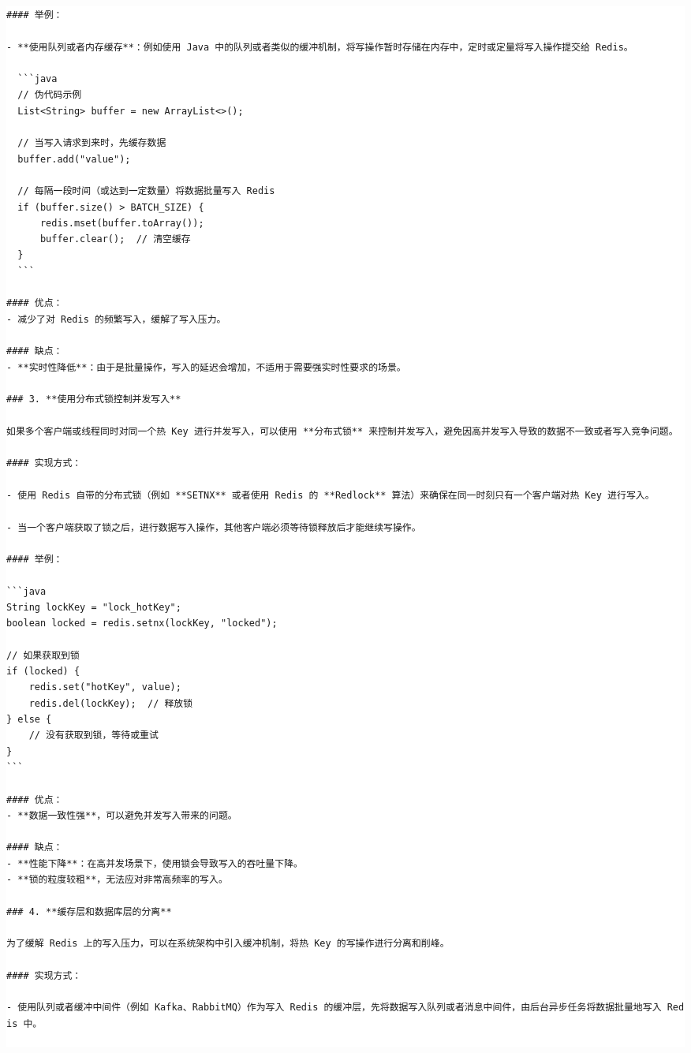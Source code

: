````
#### 举例：

- **使用队列或者内存缓存**：例如使用 Java 中的队列或者类似的缓冲机制，将写操作暂时存储在内存中，定时或定量将写入操作提交给 Redis。
  
  ```java
  // 伪代码示例
  List<String> buffer = new ArrayList<>();
  
  // 当写入请求到来时，先缓存数据
  buffer.add("value");
  
  // 每隔一段时间（或达到一定数量）将数据批量写入 Redis
  if (buffer.size() > BATCH_SIZE) {
      redis.mset(buffer.toArray());
      buffer.clear();  // 清空缓存
  }
  ```

#### 优点：
- 减少了对 Redis 的频繁写入，缓解了写入压力。

#### 缺点：
- **实时性降低**：由于是批量操作，写入的延迟会增加，不适用于需要强实时性要求的场景。

### 3. **使用分布式锁控制并发写入**

如果多个客户端或线程同时对同一个热 Key 进行并发写入，可以使用 **分布式锁** 来控制并发写入，避免因高并发写入导致的数据不一致或者写入竞争问题。

#### 实现方式：

- 使用 Redis 自带的分布式锁（例如 **SETNX** 或者使用 Redis 的 **Redlock** 算法）来确保在同一时刻只有一个客户端对热 Key 进行写入。
  
- 当一个客户端获取了锁之后，进行数据写入操作，其他客户端必须等待锁释放后才能继续写操作。

#### 举例：

```java
String lockKey = "lock_hotKey";
boolean locked = redis.setnx(lockKey, "locked");

// 如果获取到锁
if (locked) {
    redis.set("hotKey", value);
    redis.del(lockKey);  // 释放锁
} else {
    // 没有获取到锁，等待或重试
}
```

#### 优点：
- **数据一致性强**，可以避免并发写入带来的问题。

#### 缺点：
- **性能下降**：在高并发场景下，使用锁会导致写入的吞吐量下降。
- **锁的粒度较粗**，无法应对非常高频率的写入。

### 4. **缓存层和数据库层的分离**

为了缓解 Redis 上的写入压力，可以在系统架构中引入缓冲机制，将热 Key 的写操作进行分离和削峰。

#### 实现方式：

- 使用队列或者缓冲中间件（例如 Kafka、RabbitMQ）作为写入 Redis 的缓冲层，先将数据写入队列或者消息中间件，由后台异步任务将数据批量地写入 Redis 中。
  
````